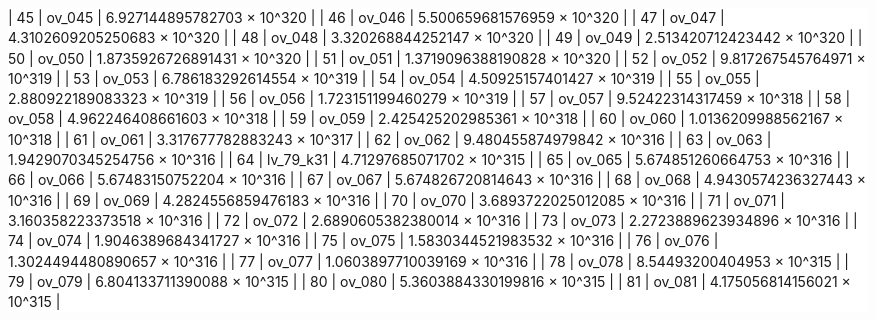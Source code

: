 | 45 | ov_045 | 6.927144895782703 × 10^320 |
| 46 | ov_046 | 5.500659681576959 × 10^320 |
| 47 | ov_047 | 4.3102609205250683 × 10^320 |
| 48 | ov_048 | 3.320268844252147 × 10^320 |
| 49 | ov_049 | 2.513420712423442 × 10^320 |
| 50 | ov_050 | 1.8735926726891431 × 10^320 |
| 51 | ov_051 | 1.3719096388190828 × 10^320 |
| 52 | ov_052 | 9.817267545764971 × 10^319 |
| 53 | ov_053 | 6.786183292614554 × 10^319 |
| 54 | ov_054 | 4.50925157401427 × 10^319 |
| 55 | ov_055 | 2.880922189083323 × 10^319 |
| 56 | ov_056 | 1.723151199460279 × 10^319 |
| 57 | ov_057 | 9.52422314317459 × 10^318 |
| 58 | ov_058 | 4.962246408661603 × 10^318 |
| 59 | ov_059 | 2.425425202985361 × 10^318 |
| 60 | ov_060 | 1.0136209988562167 × 10^318 |
| 61 | ov_061 | 3.317677782883243 × 10^317 |
| 62 | ov_062 | 9.480455874979842 × 10^316 |
| 63 | ov_063 | 1.9429070345254756 × 10^316 |
| 64 | lv_79_k31 | 4.71297685071702 × 10^315 |
| 65 | ov_065 | 5.674851260664753 × 10^316 |
| 66 | ov_066 | 5.67483150752204 × 10^316 |
| 67 | ov_067 | 5.674826720814643 × 10^316 |
| 68 | ov_068 | 4.9430574236327443 × 10^316 |
| 69 | ov_069 | 4.2824556859476183 × 10^316 |
| 70 | ov_070 | 3.6893722025012085 × 10^316 |
| 71 | ov_071 | 3.160358223373518 × 10^316 |
| 72 | ov_072 | 2.6890605382380014 × 10^316 |
| 73 | ov_073 | 2.2723889623934896 × 10^316 |
| 74 | ov_074 | 1.9046389684341727 × 10^316 |
| 75 | ov_075 | 1.5830344521983532 × 10^316 |
| 76 | ov_076 | 1.3024494480890657 × 10^316 |
| 77 | ov_077 | 1.0603897710039169 × 10^316 |
| 78 | ov_078 | 8.54493200404953 × 10^315 |
| 79 | ov_079 | 6.804133711390088 × 10^315 |
| 80 | ov_080 | 5.3603884330199816 × 10^315 |
| 81 | ov_081 | 4.175056814156021 × 10^315 |